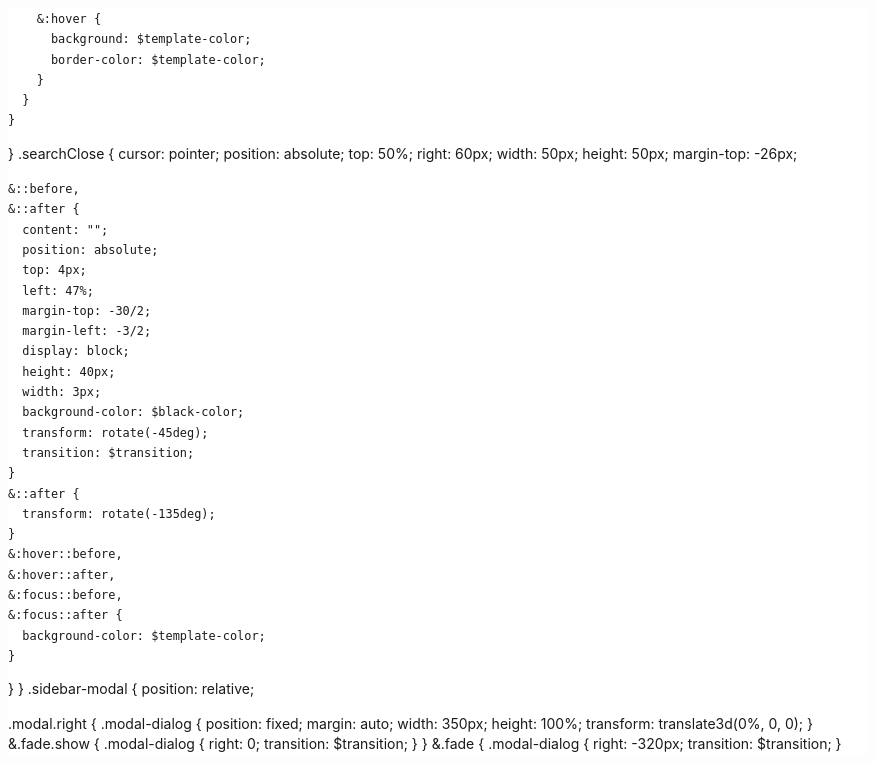        &:hover {
          background: $template-color;
          border-color: $template-color;
        }
      }
    }
  }
  .searchClose {
    cursor: pointer;
    position: absolute;
    top: 50%;
    right: 60px;
    width: 50px;
    height: 50px;
    margin-top: -26px;

    &::before,
    &::after {
      content: "";
      position: absolute;
      top: 4px;
      left: 47%;
      margin-top: -30/2;
      margin-left: -3/2;
      display: block;
      height: 40px;
      width: 3px;
      background-color: $black-color;
      transform: rotate(-45deg);
      transition: $transition;
    }
    &::after {
      transform: rotate(-135deg);
    }
    &:hover::before,
    &:hover::after,
    &:focus::before,
    &:focus::after {
      background-color: $template-color;
    }
  }
}
.sidebar-modal {
  position: relative;

  .modal.right {
    .modal-dialog {
      position: fixed;
      margin: auto;
      width: 350px;
      height: 100%;
      transform: translate3d(0%, 0, 0);
    }
    &.fade.show {
      .modal-dialog {
        right: 0;
        transition: $transition;
      }
    }
    &.fade {
      .modal-dialog {
        right: -320px;
        transition: $transition;
      }
